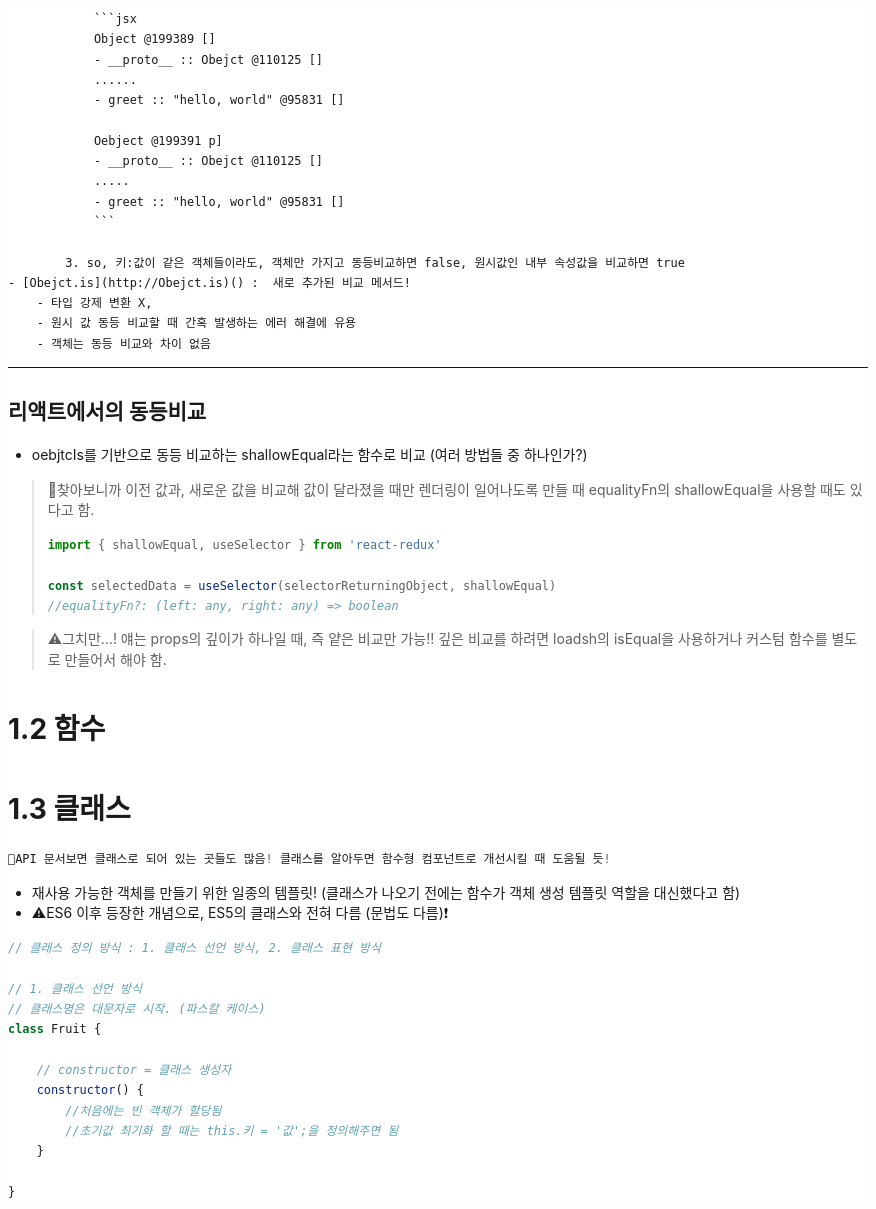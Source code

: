                 ```jsx
                Object @199389 []
                - __proto__ :: Obejct @110125 []
                ......
                - greet :: "hello, world" @95831 []
                
                Oebject @199391 p]
                - __proto__ :: Obejct @110125 []
                .....
                - greet :: "hello, world" @95831 []
                ```
                
            3. so, 키:값이 같은 객체들이라도, 객체만 가지고 동등비교하면 false, 원시값인 내부 속성값을 비교하면 true 
    - [Obejct.is](http://Obejct.is)() :  새로 추가된 비교 메서드!
        - 타입 강제 변환 X,
        - 원시 값 동등 비교할 때 간혹 발생하는 에러 해결에 유용
        - 객체는 동등 비교와 차이 없음

---

## 리액트에서의 동등비교

- oebjtcIs를 기반으로 동등 비교하는 shallowEqual라는 함수로 비교  (여러 방법들 중 하나인가?)

> 🚩찾아보니까 이전 값과, 새로운 값을 비교해 값이 달라졌을 때만 렌더링이 일어나도록 만들 때 equalityFn의 shallowEqual을 사용할 때도 있다고 함.
> 
> 
> ```jsx
> import { shallowEqual, useSelector } from 'react-redux'
> 
> const selectedData = useSelector(selectorReturningObject, shallowEqual)
> //equalityFn?: (left: any, right: any) => boolean
> ```
> 

> ⚠️그치만…! 얘는 props의 깊이가 하나일 때, 즉 얕은 비교만 가능!!
깊은 비교를 하려면 loadsh의 isEqual을 사용하거나 커스텀 함수를 별도로 만들어서 해야 함.
> 

# 1.2 함수

# 1.3 클래스

```jsx
🚩API 문서보면 클래스로 되어 있는 곳들도 많음! 클래스를 알아두면 함수형 컴포넌트로 개선시킬 때 도움될 듯!
```

- 재사용 가능한 객체를 만들기 위한 일종의 템플릿! (클래스가 나오기 전에는 함수가 객체 생성 템플릿 역할을 대신했다고 함)
- ⚠️ES6 이후 등장한 개념으로, ES5의 클래스와 전혀 다름 (문법도 다름)❗

```jsx
// 클래스 정의 방식 : 1. 클래스 선언 방식, 2. 클래스 표현 방식

// 1. 클래스 선언 방식
// 클래스명은 대문자로 시작. (파스칼 케이스)
class Fruit {

	// constructor = 클래스 생성자
	constructor() {
		//처음에는 빈 객체가 할당됨
		//초기값 최기화 할 때는 this.키 = '값';을 정의해주면 됨
	}
	
}

```